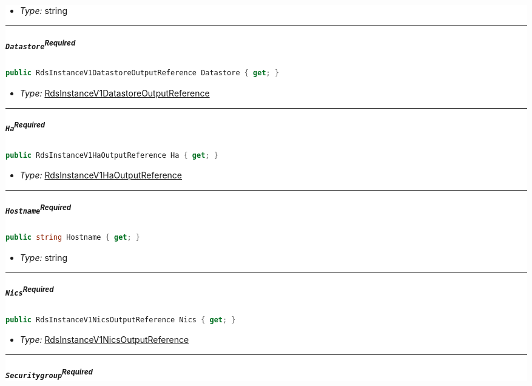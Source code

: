 - *Type:* string

---

##### `Datastore`<sup>Required</sup> <a name="Datastore" id="@cdktf/provider-opentelekomcloud.rdsInstanceV1.RdsInstanceV1.property.datastore"></a>

```csharp
public RdsInstanceV1DatastoreOutputReference Datastore { get; }
```

- *Type:* <a href="#@cdktf/provider-opentelekomcloud.rdsInstanceV1.RdsInstanceV1DatastoreOutputReference">RdsInstanceV1DatastoreOutputReference</a>

---

##### `Ha`<sup>Required</sup> <a name="Ha" id="@cdktf/provider-opentelekomcloud.rdsInstanceV1.RdsInstanceV1.property.ha"></a>

```csharp
public RdsInstanceV1HaOutputReference Ha { get; }
```

- *Type:* <a href="#@cdktf/provider-opentelekomcloud.rdsInstanceV1.RdsInstanceV1HaOutputReference">RdsInstanceV1HaOutputReference</a>

---

##### `Hostname`<sup>Required</sup> <a name="Hostname" id="@cdktf/provider-opentelekomcloud.rdsInstanceV1.RdsInstanceV1.property.hostname"></a>

```csharp
public string Hostname { get; }
```

- *Type:* string

---

##### `Nics`<sup>Required</sup> <a name="Nics" id="@cdktf/provider-opentelekomcloud.rdsInstanceV1.RdsInstanceV1.property.nics"></a>

```csharp
public RdsInstanceV1NicsOutputReference Nics { get; }
```

- *Type:* <a href="#@cdktf/provider-opentelekomcloud.rdsInstanceV1.RdsInstanceV1NicsOutputReference">RdsInstanceV1NicsOutputReference</a>

---

##### `Securitygroup`<sup>Required</sup> <a name="Securitygroup" id="@cdktf/provider-opentelekomcloud.rdsInstanceV1.RdsInstanceV1.property.securitygroup"></a>
